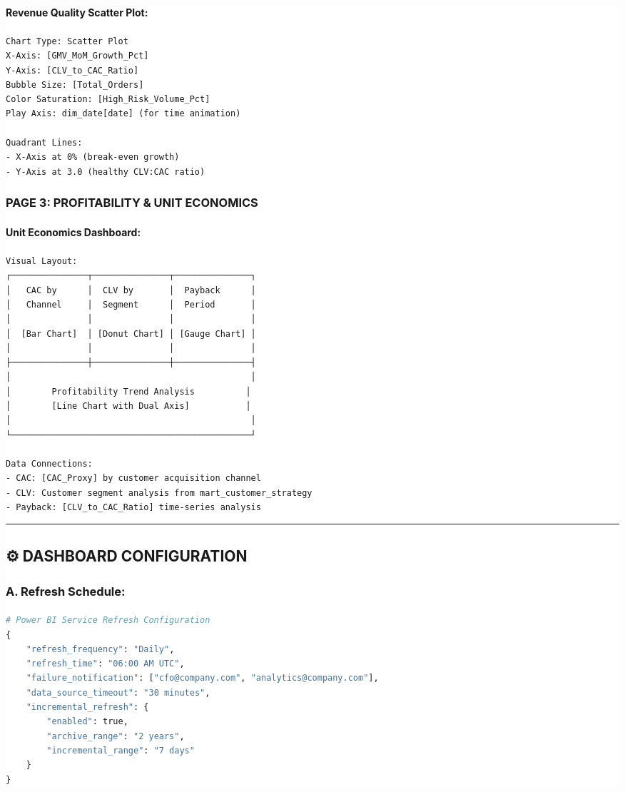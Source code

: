 #### **Revenue Quality Scatter Plot:**
```
Chart Type: Scatter Plot
X-Axis: [GMV_MoM_Growth_Pct]
Y-Axis: [CLV_to_CAC_Ratio] 
Bubble Size: [Total_Orders]
Color Saturation: [High_Risk_Volume_Pct]
Play Axis: dim_date[date] (for time animation)

Quadrant Lines:
- X-Axis at 0% (break-even growth)
- Y-Axis at 3.0 (healthy CLV:CAC ratio)
```

### **PAGE 3: PROFITABILITY & UNIT ECONOMICS**

#### **Unit Economics Dashboard:**
```
Visual Layout:
┌───────────────┬───────────────┬───────────────┐
│   CAC by      │  CLV by       │  Payback      │
│   Channel     │  Segment      │  Period       │
│               │               │               │
│  [Bar Chart]  │ [Donut Chart] │ [Gauge Chart] │
│               │               │               │
├───────────────┼───────────────┼───────────────┤
│                                               │
│        Profitability Trend Analysis          │
│        [Line Chart with Dual Axis]           │
│                                               │
└───────────────────────────────────────────────┘

Data Connections:
- CAC: [CAC_Proxy] by customer acquisition channel
- CLV: Customer segment analysis from mart_customer_strategy  
- Payback: [CLV_to_CAC_Ratio] time-series analysis
```

---

## **⚙️ DASHBOARD CONFIGURATION**

### **A. Refresh Schedule:**
```python
# Power BI Service Refresh Configuration
{
    "refresh_frequency": "Daily",
    "refresh_time": "06:00 AM UTC",
    "failure_notification": ["cfo@company.com", "analytics@company.com"],
    "data_source_timeout": "30 minutes",
    "incremental_refresh": {
        "enabled": true,
        "archive_range": "2 years",
        "incremental_range": "7 days"
    }
}
```
